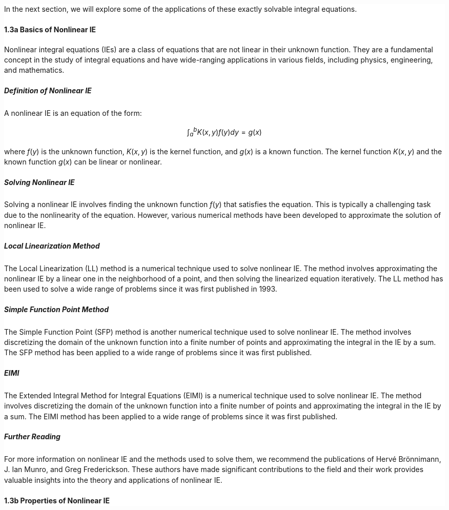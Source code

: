 In the next section, we will explore some of the applications of these exactly solvable integral equations.




#### 1.3a Basics of Nonlinear IE

Nonlinear integral equations (IEs) are a class of equations that are not linear in their unknown function. They are a fundamental concept in the study of integral equations and have wide-ranging applications in various fields, including physics, engineering, and mathematics.

##### Definition of Nonlinear IE

A nonlinear IE is an equation of the form:

$$
\int_{a}^{b} K(x, y)f(y)dy = g(x)
$$

where $f(y)$ is the unknown function, $K(x, y)$ is the kernel function, and $g(x)$ is a known function. The kernel function $K(x, y)$ and the known function $g(x)$ can be linear or nonlinear.

##### Solving Nonlinear IE

Solving a nonlinear IE involves finding the unknown function $f(y)$ that satisfies the equation. This is typically a challenging task due to the nonlinearity of the equation. However, various numerical methods have been developed to approximate the solution of nonlinear IE.

##### Local Linearization Method

The Local Linearization (LL) method is a numerical technique used to solve nonlinear IE. The method involves approximating the nonlinear IE by a linear one in the neighborhood of a point, and then solving the linearized equation iteratively. The LL method has been used to solve a wide range of problems since it was first published in 1993.

##### Simple Function Point Method

The Simple Function Point (SFP) method is another numerical technique used to solve nonlinear IE. The method involves discretizing the domain of the unknown function into a finite number of points and approximating the integral in the IE by a sum. The SFP method has been applied to a wide range of problems since it was first published.

##### EIMI

The Extended Integral Method for Integral Equations (EIMI) is a numerical technique used to solve nonlinear IE. The method involves discretizing the domain of the unknown function into a finite number of points and approximating the integral in the IE by a sum. The EIMI method has been applied to a wide range of problems since it was first published.

##### Further Reading

For more information on nonlinear IE and the methods used to solve them, we recommend the publications of Hervé Brönnimann, J. Ian Munro, and Greg Frederickson. These authors have made significant contributions to the field and their work provides valuable insights into the theory and applications of nonlinear IE.

#### 1.3b Properties of Nonlinear IE

